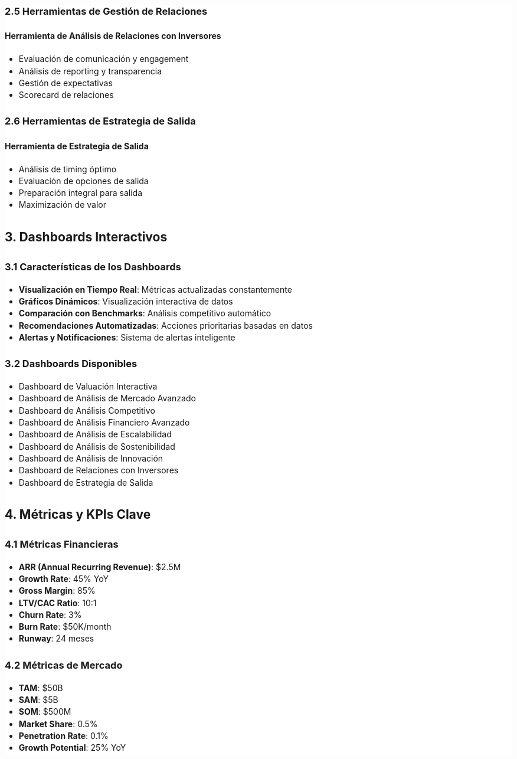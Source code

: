 ### 2.5 Herramientas de Gestión de Relaciones
#### **Herramienta de Análisis de Relaciones con Inversores**
- Evaluación de comunicación y engagement
- Análisis de reporting y transparencia
- Gestión de expectativas
- Scorecard de relaciones

### 2.6 Herramientas de Estrategia de Salida
#### **Herramienta de Estrategia de Salida**
- Análisis de timing óptimo
- Evaluación de opciones de salida
- Preparación integral para salida
- Maximización de valor

## 3. Dashboards Interactivos

### 3.1 Características de los Dashboards
- **Visualización en Tiempo Real**: Métricas actualizadas constantemente
- **Gráficos Dinámicos**: Visualización interactiva de datos
- **Comparación con Benchmarks**: Análisis competitivo automático
- **Recomendaciones Automatizadas**: Acciones prioritarias basadas en datos
- **Alertas y Notificaciones**: Sistema de alertas inteligente

### 3.2 Dashboards Disponibles
- Dashboard de Valuación Interactiva
- Dashboard de Análisis de Mercado Avanzado
- Dashboard de Análisis Competitivo
- Dashboard de Análisis Financiero Avanzado
- Dashboard de Análisis de Escalabilidad
- Dashboard de Análisis de Sostenibilidad
- Dashboard de Análisis de Innovación
- Dashboard de Relaciones con Inversores
- Dashboard de Estrategia de Salida

## 4. Métricas y KPIs Clave

### 4.1 Métricas Financieras
- **ARR (Annual Recurring Revenue)**: $2.5M
- **Growth Rate**: 45% YoY
- **Gross Margin**: 85%
- **LTV/CAC Ratio**: 10:1
- **Churn Rate**: 3%
- **Burn Rate**: $50K/month
- **Runway**: 24 meses

### 4.2 Métricas de Mercado
- **TAM**: $50B
- **SAM**: $5B
- **SOM**: $500M
- **Market Share**: 0.5%
- **Penetration Rate**: 0.1%
- **Growth Potential**: 25% YoY
